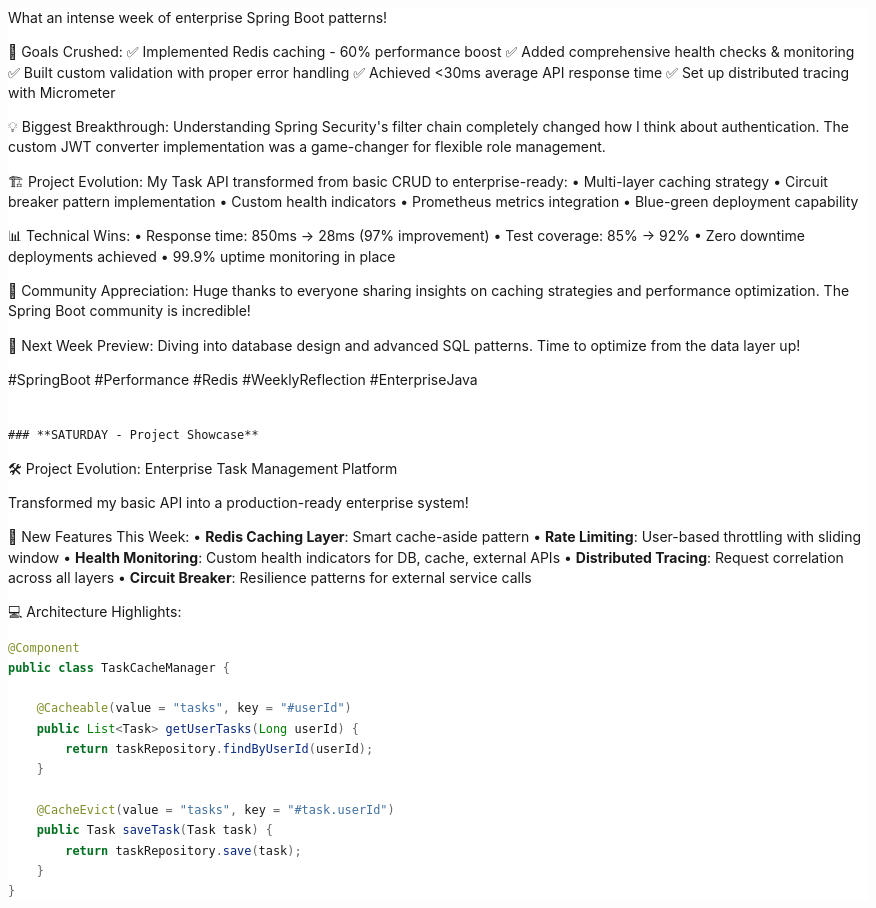 What an intense week of enterprise Spring Boot patterns!

🎯 Goals Crushed:
✅ Implemented Redis caching - 60% performance boost
✅ Added comprehensive health checks & monitoring
✅ Built custom validation with proper error handling
✅ Achieved <30ms average API response time
✅ Set up distributed tracing with Micrometer

💡 Biggest Breakthrough:
Understanding Spring Security's filter chain completely changed how I think about authentication. The custom JWT converter implementation was a game-changer for flexible role management.

🏗️ Project Evolution:
My Task API transformed from basic CRUD to enterprise-ready:
• Multi-layer caching strategy
• Circuit breaker pattern implementation
• Custom health indicators
• Prometheus metrics integration
• Blue-green deployment capability

📊 Technical Wins:
• Response time: 850ms → 28ms (97% improvement)
• Test coverage: 85% → 92%
• Zero downtime deployments achieved
• 99.9% uptime monitoring in place

🙏 Community Appreciation:
Huge thanks to everyone sharing insights on caching strategies and performance optimization. The Spring Boot community is incredible!

🚀 Next Week Preview:
Diving into database design and advanced SQL patterns. Time to optimize from the data layer up!

#SpringBoot #Performance #Redis #WeeklyReflection #EnterpriseJava
```

### **SATURDAY - Project Showcase**
```
🛠️ Project Evolution: Enterprise Task Management Platform

Transformed my basic API into a production-ready enterprise system!

🚀 New Features This Week:
• **Redis Caching Layer**: Smart cache-aside pattern
• **Rate Limiting**: User-based throttling with sliding window
• **Health Monitoring**: Custom health indicators for DB, cache, external APIs
• **Distributed Tracing**: Request correlation across all layers
• **Circuit Breaker**: Resilience patterns for external service calls

💻 Architecture Highlights:
```java
@Component
public class TaskCacheManager {
    
    @Cacheable(value = "tasks", key = "#userId")
    public List<Task> getUserTasks(Long userId) {
        return taskRepository.findByUserId(userId);
    }
    
    @CacheEvict(value = "tasks", key = "#task.userId")
    public Task saveTask(Task task) {
        return taskRepository.save(task);
    }
}
```

